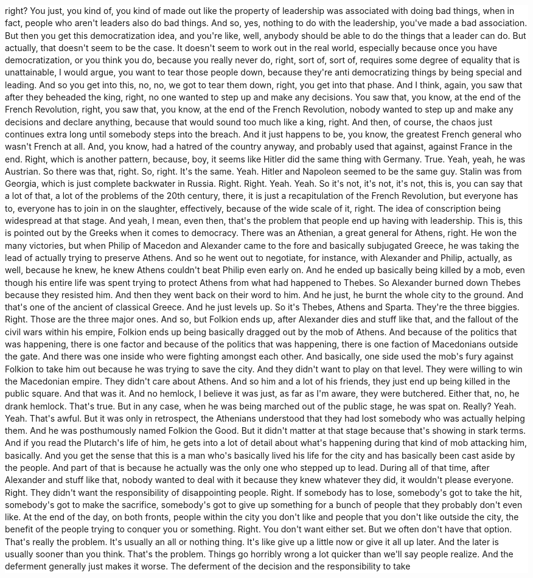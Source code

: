 right? You just, you kind of, you kind of made out like the property of leadership was associated with doing bad things, when in fact, people who aren't leaders also do bad things. And so, yes, nothing to do with the leadership, you've made a bad association. But then you get this democratization idea, and you're like, well, anybody should be able to do the things that a leader can do. But actually, that doesn't seem to be the case. It doesn't seem to work out in the real world, especially because once you have democratization, or you think you do, because you really never do, right, sort of, sort of, requires some degree of equality that is unattainable, I would argue, you want to tear those people down, because they're anti democratizing things by being special and leading. And so you get into this, no, no, we got to tear them down, right, you get into that phase. And I think, again, you saw that after they beheaded the king, right, no one wanted to step up and make any decisions. You saw that, you know, at the end of the French Revolution, right, you saw that, you know, at the end of the French Revolution, nobody wanted to step up and make any decisions and declare anything, because that would sound too much like a king, right. And then, of course, the chaos just continues extra long until somebody steps into the breach. And it just happens to be, you know, the greatest French general who wasn't French at all. And, you know, had a hatred of the country anyway, and probably used that against, against France in the end. Right, which is another pattern, because, boy, it seems like Hitler did the same thing with Germany. True. Yeah, yeah, he was Austrian. So there was that, right. So, right. It's the same. Yeah. Hitler and Napoleon seemed to be the same guy. Stalin was from Georgia, which is just complete backwater in Russia. Right. Right. Yeah. Yeah. So it's not, it's not, it's not, this is, you can say that a lot of that, a lot of the problems of the 20th century, there, it is just a recapitulation of the French Revolution, but everyone has to, everyone has to join in on the slaughter, effectively, because of the wide scale of it, right. The idea of conscription being widespread at that stage. And yeah, I mean, even then, that's the problem that people end up having with leadership. This is, this is pointed out by the Greeks when it comes to democracy. There was an Athenian, a great general for Athens, right. He won the many victories, but when Philip of Macedon and Alexander came to the fore and basically subjugated Greece, he was taking the lead of actually trying to preserve Athens. And so he went out to negotiate, for instance, with Alexander and Philip, actually, as well, because he knew, he knew Athens couldn't beat Philip even early on. And he ended up basically being killed by a mob, even though his entire life was spent trying to protect Athens from what had happened to Thebes. So Alexander burned down Thebes because they resisted him. And then they went back on their word to him. And he just, he burnt the whole city to the ground. And that's one of the ancient of classical Greece. And he just levels up. So it's Thebes, Athens and Sparta. They're the three biggies. Right. Those are the three major ones. And so, but Folkion ends up, after Alexander dies and stuff like that, and the fallout of the civil wars within his empire, Folkion ends up being basically dragged out by the mob of Athens. And because of the politics that was happening, there is one factor and because of the politics that was happening, there is one faction of Macedonians outside the gate. And there was one inside who were fighting amongst each other. And basically, one side used the mob's fury against Folkion to take him out because he was trying to save the city. And they didn't want to play on that level. They were willing to win the Macedonian empire. They didn't care about Athens. And so him and a lot of his friends, they just end up being killed in the public square. And that was it. And no hemlock, I believe it was just, as far as I'm aware, they were butchered. Either that, no, he drank hemlock. That's true. But in any case, when he was being marched out of the public stage, he was spat on. Really? Yeah. Yeah. That's awful. But it was only in retrospect, the Athenians understood that they had lost somebody who was actually helping them. And he was posthumously named Folkion the Good. But it didn't matter at that stage because that's showing in stark terms. And if you read the Plutarch's life of him, he gets into a lot of detail about what's happening during that kind of mob attacking him, basically. And you get the sense that this is a man who's basically lived his life for the city and has basically been cast aside by the people. And part of that is because he actually was the only one who stepped up to lead. During all of that time, after Alexander and stuff like that, nobody wanted to deal with it because they knew whatever they did, it wouldn't please everyone. Right. They didn't want the responsibility of disappointing people. Right. If somebody has to lose, somebody's got to take the hit, somebody's got to make the sacrifice, somebody's got to give up something for a bunch of people that they probably don't even like. At the end of the day, on both fronts, people within the city you don't like and people that you don't like outside the city, the benefit of the people trying to conquer you or something. Right. You don't want either set. But we often don't have that option. That's really the problem. It's usually an all or nothing thing. It's like give up a little now or give it all up later. And the later is usually sooner than you think. That's the problem. Things go horribly wrong a lot quicker than we'll say people realize. And the deferment generally just makes it worse. The deferment of the decision and the responsibility to take